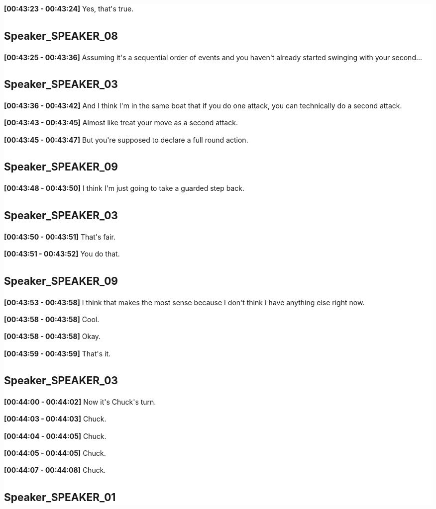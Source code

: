 **[00:43:23 - 00:43:24]** Yes, that's true.


## Speaker_SPEAKER_08

**[00:43:25 - 00:43:36]** Assuming it's a sequential order of events and you haven't already started swinging with your second...


## Speaker_SPEAKER_03

**[00:43:36 - 00:43:42]** And I think I'm in the same boat that if you do one attack, you can technically do a second attack.

**[00:43:43 - 00:43:45]** Almost like treat your move as a second attack.

**[00:43:45 - 00:43:47]** But you're supposed to declare a full round action.


## Speaker_SPEAKER_09

**[00:43:48 - 00:43:50]** I think I'm just going to take a guarded step back.


## Speaker_SPEAKER_03

**[00:43:50 - 00:43:51]** That's fair.

**[00:43:51 - 00:43:52]** You do that.


## Speaker_SPEAKER_09

**[00:43:53 - 00:43:58]** I think that makes the most sense because I don't think I have anything else right now.

**[00:43:58 - 00:43:58]** Cool.

**[00:43:58 - 00:43:58]** Okay.

**[00:43:59 - 00:43:59]** That's it.


## Speaker_SPEAKER_03

**[00:44:00 - 00:44:02]** Now it's Chuck's turn.

**[00:44:03 - 00:44:03]** Chuck.

**[00:44:04 - 00:44:05]** Chuck.

**[00:44:05 - 00:44:05]** Chuck.

**[00:44:07 - 00:44:08]** Chuck.


## Speaker_SPEAKER_01
